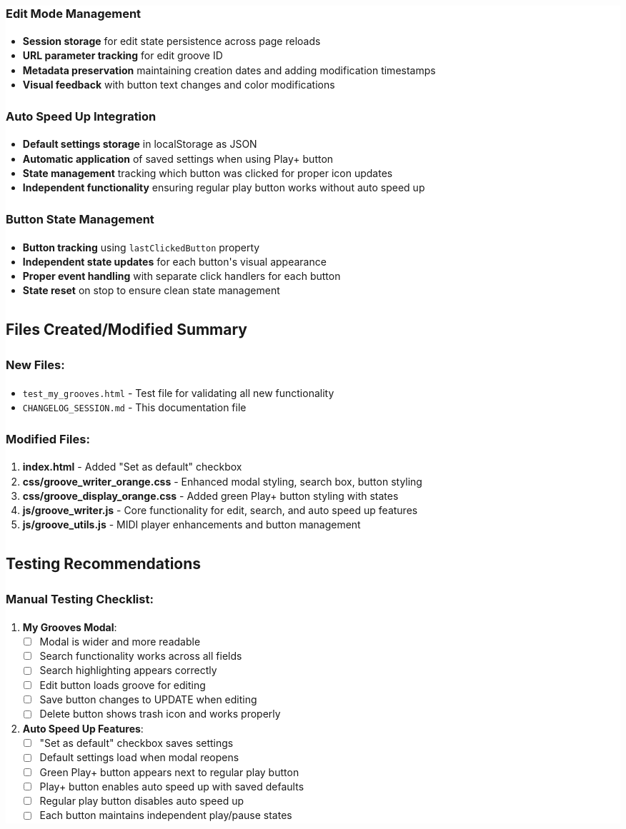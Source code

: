 ### Edit Mode Management
- **Session storage** for edit state persistence across page reloads
- **URL parameter tracking** for edit groove ID
- **Metadata preservation** maintaining creation dates and adding modification timestamps
- **Visual feedback** with button text changes and color modifications

### Auto Speed Up Integration
- **Default settings storage** in localStorage as JSON
- **Automatic application** of saved settings when using Play+ button
- **State management** tracking which button was clicked for proper icon updates
- **Independent functionality** ensuring regular play button works without auto speed up

### Button State Management
- **Button tracking** using `lastClickedButton` property
- **Independent state updates** for each button's visual appearance
- **Proper event handling** with separate click handlers for each button
- **State reset** on stop to ensure clean state management

## Files Created/Modified Summary

### New Files:
- `test_my_grooves.html` - Test file for validating all new functionality
- `CHANGELOG_SESSION.md` - This documentation file

### Modified Files:
1. **index.html** - Added "Set as default" checkbox
2. **css/groove_writer_orange.css** - Enhanced modal styling, search box, button styling
3. **css/groove_display_orange.css** - Added green Play+ button styling with states
4. **js/groove_writer.js** - Core functionality for edit, search, and auto speed up features
5. **js/groove_utils.js** - MIDI player enhancements and button management

## Testing Recommendations

### Manual Testing Checklist:
1. **My Grooves Modal**:
   - [ ] Modal is wider and more readable
   - [ ] Search functionality works across all fields
   - [ ] Search highlighting appears correctly
   - [ ] Edit button loads groove for editing
   - [ ] Save button changes to UPDATE when editing
   - [ ] Delete button shows trash icon and works properly

2. **Auto Speed Up Features**:
   - [ ] "Set as default" checkbox saves settings
   - [ ] Default settings load when modal reopens
   - [ ] Green Play+ button appears next to regular play button
   - [ ] Play+ button enables auto speed up with saved defaults
   - [ ] Regular play button disables auto speed up
   - [ ] Each button maintains independent play/pause states
